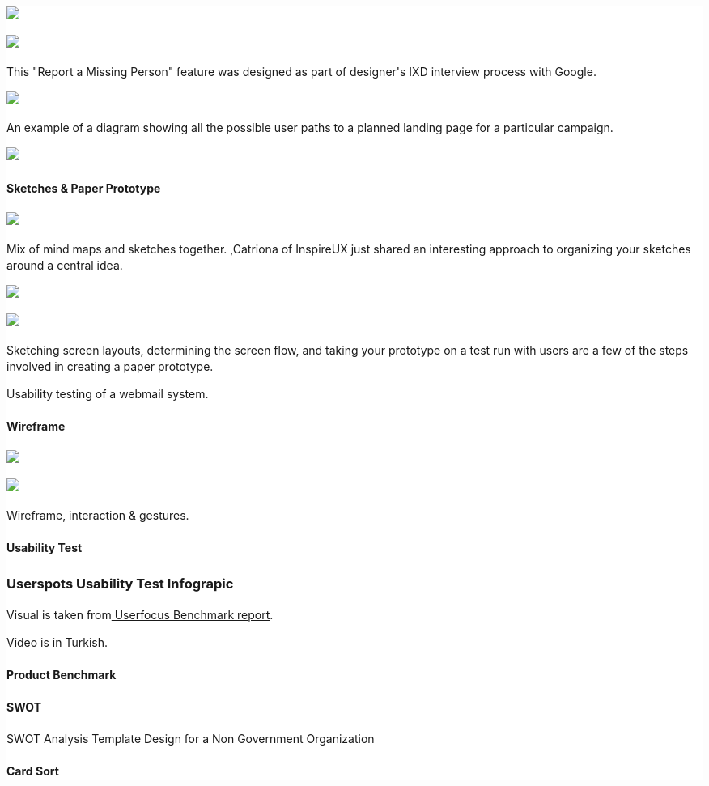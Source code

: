 ![](https://cdn-images-1.medium.com/max/800/1*bSGmxqEJmYg8H_15_TpaGg.png)

![](https://cdn-images-1.medium.com/max/800/1*dMIgJYQ3VvsWKAytRrWmIA.jpeg)

This "Report a Missing Person" feature was designed as part of designer's IXD interview process with Google.

![](https://cdn-images-1.medium.com/max/800/1*Bjj5r963xKRdiAz0Am91JQ.png)

An example of a diagram showing all the possible user paths to a planned landing page for a particular campaign.

![](https://cdn-images-1.medium.com/max/800/1*c6EOkmODY2jtjKgLoRQhVA.png)

#### Sketches & Paper Prototype

![](https://cdn-images-1.medium.com/max/800/1*BL8Ii3RQHBDD8i4TTxsWVg.jpeg)

Mix of mind maps and sketches together. ,Catriona of InspireUX just shared an interesting approach to organizing your sketches around a central idea.

![](https://cdn-images-1.medium.com/max/800/1*vASKvEnRPqgs2m6Z6Qsz3g.gif)

![](https://cdn-images-1.medium.com/max/800/1*p6CItYquhmEfDUsu26GilA.png)

Sketching screen layouts, determining the screen flow, and taking your prototype on a test run with users are a few of the steps involved in creating a paper prototype.

Usability testing of a webmail system.

#### Wireframe

![](https://cdn-images-1.medium.com/max/800/1*9hEyH75zkKRsEJKkb7rIVA.png)

![](https://cdn-images-1.medium.com/max/800/1*71ExMUe4q9y6KP_HTQNDsQ.png)

Wireframe, interaction & gestures.

#### Usability Test

### Userspots Usability Test Infograpic

Visual is taken from[ Userfocus Benchmark report](http://www.userfocus.co.uk/pdf/benchmark_report.pdf).

Video is in Turkish.

#### Product Benchmark

#### SWOT

SWOT Analysis Template Design for a Non Government Organization

#### Card Sort
